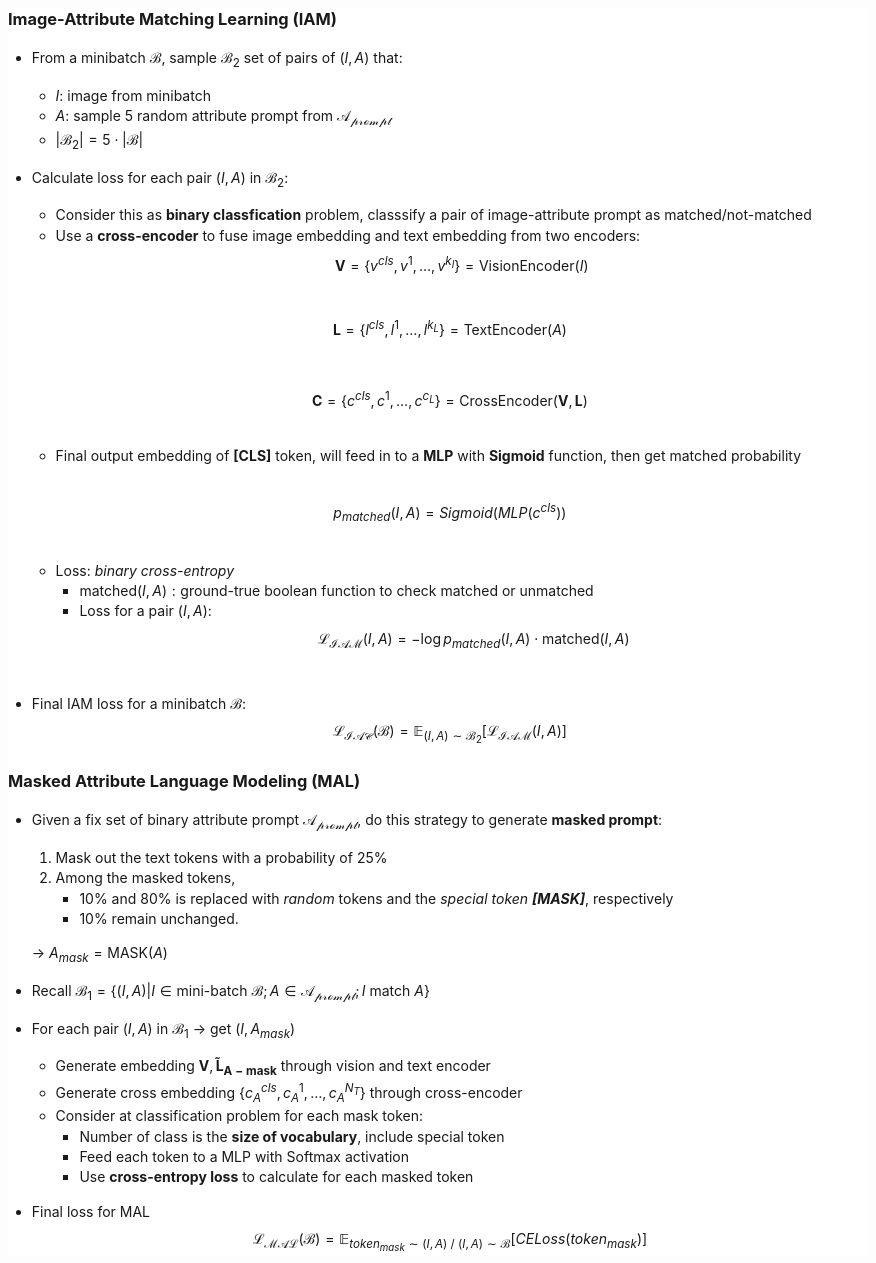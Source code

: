 
### Image-Attribute Matching Learning (IAM)

* From a minibatch $\mathcal{B}$, sample $\mathcal{B_2}$ set of pairs of $(I, A)$ that:
    * $I$: image from minibatch
    * $A$: sample 5 random attribute prompt from $\mathcal{A_{prompt}}$
    * $|\mathcal{B_2}| = 5 \cdot |\mathcal{B}|$
* Calculate loss for each pair $(I, A)$ in $\mathcal{B_2}$:
    * Consider this as __binary classfication__ problem, classsify a pair of image-attribute prompt as matched/not-matched
    * Use a __cross-encoder__ to fuse image embedding and text embedding from two encoders:
    $$\mathbf{V} = \{v^{cls}, v^1, \dotsc, v^{k_I}\} = \text{VisionEncoder}(I)$$

    <br>
    
    $$\mathbf{L} = \{l^{cls}, l^1, \dotsc, l^{k_L}\} = \text{TextEncoder}(A)$$

    <br>
    
    $$\mathbf{C} = \{c^{cls}, c^1, \dotsc, c^{c_L}\} = \text{CrossEncoder}(\mathbf{V}, \mathbf{L})$$

    <br>
    
    * Final output embedding of __[CLS]__ token, will feed in to a __MLP__ with __Sigmoid__ function, then get matched probability 

    <br>

    $$p_{matched}(I, A) = Sigmoid(MLP(c^{cls}))$$

    <br>

    * Loss: *binary cross-entropy*
        * $\text{matched}(I, A): \text{ground-true boolean function to check matched or unmatched}$
        * Loss for a pair $(I, A)$:
    $$\mathcal{L_{IAM}}(I, A) = -\log{p_{matched}(I, A)} \cdot \text{matched}(I, A)$$

    <br>
    
* Final IAM loss for a minibatch $\mathcal{B}$:
    $$ \mathcal{L_{IAC}}(\mathcal{B}) = \mathbb{E}_{(I, A)\sim \mathcal{B_2}}[\mathcal{L_{IAM}}(I, A)]$$


### Masked Attribute Language Modeling (MAL)

- Given a fix set of binary attribute prompt $\mathcal{A_{prompt}}$, do this strategy to generate __masked prompt__:
    1. Mask out the text tokens with a probability of 25%
    2. Among the masked tokens, 
        * 10% and 80% is replaced with *random* tokens and the *special token __[MASK]__*, respectively
        * 10% remain unchanged.
        
    $\rightarrow$ $A_{mask} = \text{MASK}(A)$
        
- Recall  $\mathcal{B_1} = \{(I, A) | I \in \text{mini-batch } \mathcal{B}; A \in \mathcal{A_{prompt}}; I \text{ match } A\}$
- For each pair $(I, A)$ in $\mathcal{B_1}$ $\rightarrow$ get $(I, A_{mask})$
    - Generate embedding $\mathbf{V}, \mathbf{\tilde{L}_{A-mask}}$ through vision and text encoder
    - Generate cross embedding $\{c^{cls}_A, c^1_A, \dotsc, c^{N_T}_A\}$ through cross-encoder 
    - Consider at classification problem for each mask token:
        - Number of class is the __size of vocabulary__, include special token
        - Feed each token to a MLP with Softmax activation
        - Use __cross-entropy loss__ to calculate for each masked token
- Final loss for MAL
$$ \mathcal{L_{MAL}}(\mathcal{B}) = \mathbb{E}_{token_{mask} \sim (I, A)\text{ / } (I, A) \sim \mathcal{B}}[CELoss(token_{mask})]$$
